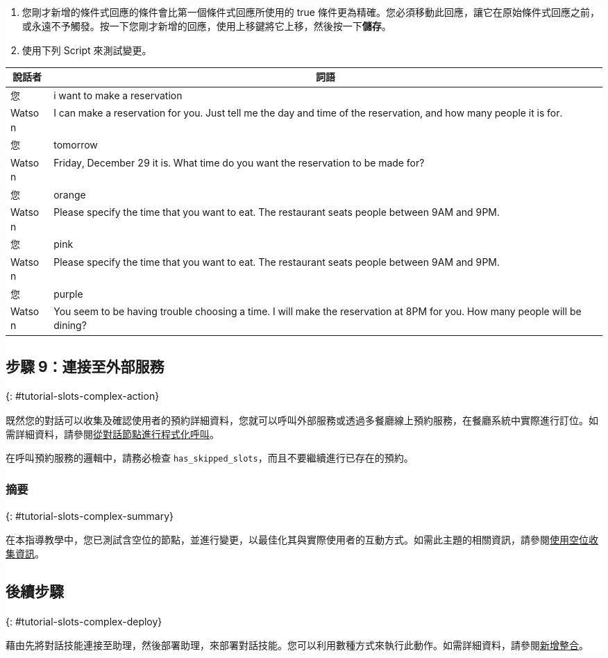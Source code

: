 1.  您剛才新增的條件式回應的條件會比第一個條件式回應所使用的 true 條件更為精確。您必須移動此回應，讓它在原始條件式回應之前，或永遠不予觸發。按一下您剛才新增的回應，使用上移鍵將它上移，然後按一下**儲存**。

1.  使用下列 Script 來測試變更。

|說話者|詞語      |
|---------|-----------|
|您      |i want to make a reservation |
|Watson  |I can make a reservation for you. Just tell me the day and time of the reservation, and how many people it is for. |
|您      |tomorrow|
|Watson  |Friday, December 29 it is.  What time do you want the reservation to be made for? |
|您      |orange |
|Watson  |Please specify the time that you want to eat. The restaurant seats people between 9AM and 9PM. |
|您      |pink |
|Watson  |Please specify the time that you want to eat. The restaurant seats people between 9AM and 9PM. |
|您      |purple |
|Watson  |You seem to be having trouble choosing a time. I will make the reservation at 8PM for you.  How many people will be dining? |

## 步驟 9：連接至外部服務
{: #tutorial-slots-complex-action}

既然您的對話可以收集及確認使用者的預約詳細資料，您就可以呼叫外部服務或透過多餐廳線上預約服務，在餐廳系統中實際進行訂位。如需詳細資料，請參閱[從對話節點進行程式化呼叫](/docs/services/assistant?topic=assistant-dialog-webhooks)。

在呼叫預約服務的邏輯中，請務必檢查 `has_skipped_slots`，而且不要繼續進行已存在的預約。

### 摘要
{: #tutorial-slots-complex-summary}

在本指導教學中，您已測試含空位的節點，並進行變更，以最佳化其與實際使用者的互動方式。如需此主題的相關資訊，請參閱[使用空位收集資訊](/docs/services/assistant?topic=assistant-dialog-slots)。

## 後續步驟
{: #tutorial-slots-complex-deploy}

藉由先將對話技能連接至助理，然後部署助理，來部署對話技能。您可以利用數種方式來執行此動作。如需詳細資料，請參閱[新增整合](/docs/services/assistant?topic=assistant-deploy-integration-add)。
